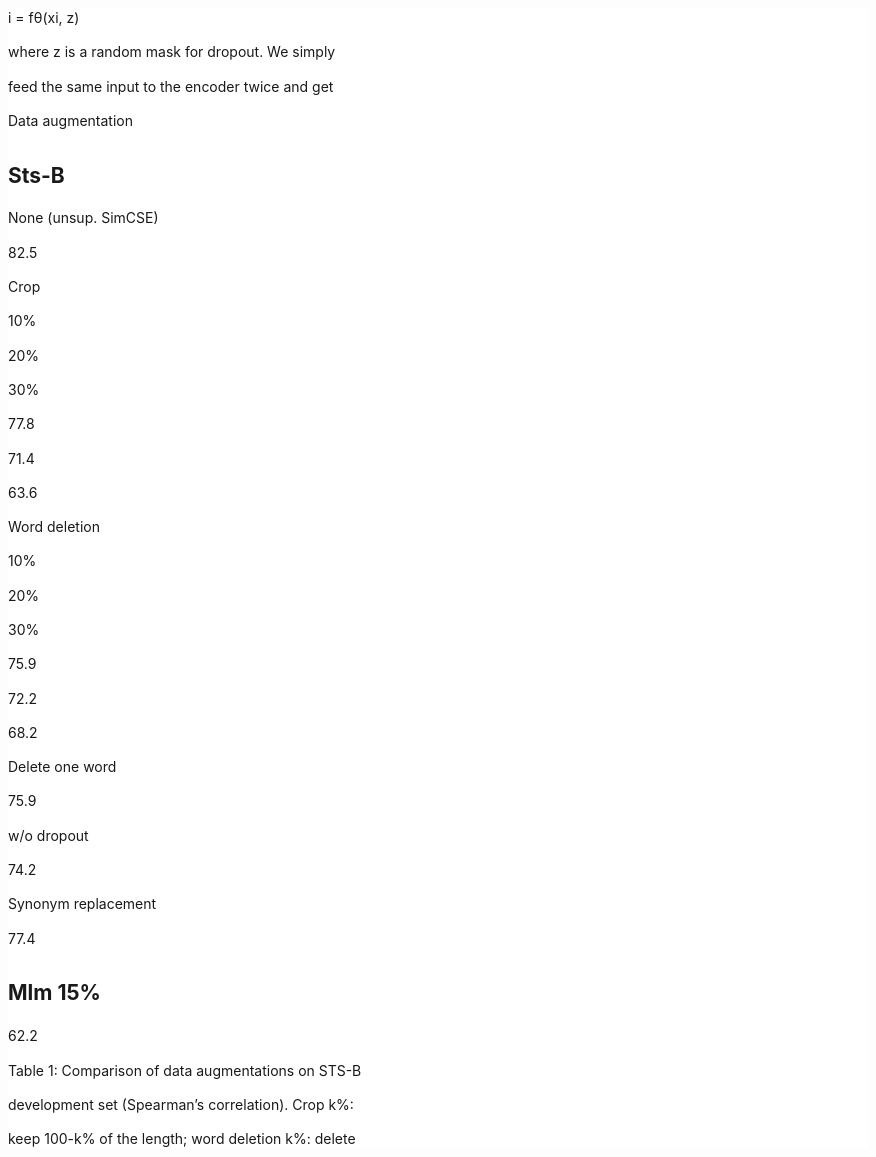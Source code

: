 i = fθ(xi, z)

where z is a random mask for dropout. We simply

feed the same input to the encoder twice and get

Data augmentation

## Sts-B

None (unsup. SimCSE)

82.5

Crop

10%

20%

30%

77.8

71.4

63.6

Word deletion

10%

20%

30%

75.9

72.2

68.2

Delete one word

75.9

w/o dropout

74.2

Synonym replacement

77.4

## Mlm 15%

62.2

Table 1: Comparison of data augmentations on STS-B

development set (Spearman’s correlation). Crop k%:

keep 100-k% of the length; word deletion k%: delete

